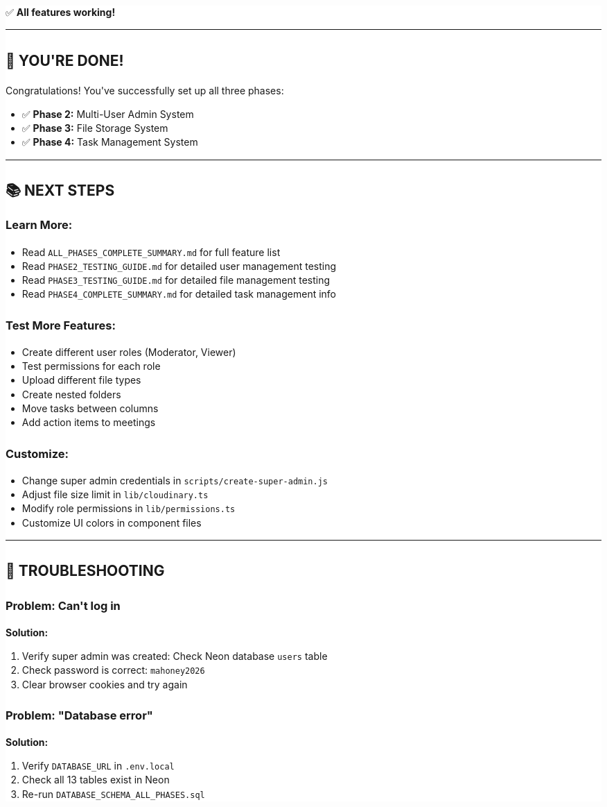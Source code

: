 ✅ **All features working!**

---

## 🎉 YOU'RE DONE!

Congratulations! You've successfully set up all three phases:

- ✅ **Phase 2:** Multi-User Admin System
- ✅ **Phase 3:** File Storage System
- ✅ **Phase 4:** Task Management System

---

## 📚 NEXT STEPS

### **Learn More:**
- Read `ALL_PHASES_COMPLETE_SUMMARY.md` for full feature list
- Read `PHASE2_TESTING_GUIDE.md` for detailed user management testing
- Read `PHASE3_TESTING_GUIDE.md` for detailed file management testing
- Read `PHASE4_COMPLETE_SUMMARY.md` for detailed task management info

### **Test More Features:**
- Create different user roles (Moderator, Viewer)
- Test permissions for each role
- Upload different file types
- Create nested folders
- Move tasks between columns
- Add action items to meetings

### **Customize:**
- Change super admin credentials in `scripts/create-super-admin.js`
- Adjust file size limit in `lib/cloudinary.ts`
- Modify role permissions in `lib/permissions.ts`
- Customize UI colors in component files

---

## 🐛 TROUBLESHOOTING

### **Problem: Can't log in**
**Solution:**
1. Verify super admin was created: Check Neon database `users` table
2. Check password is correct: `mahoney2026`
3. Clear browser cookies and try again

### **Problem: "Database error"**
**Solution:**
1. Verify `DATABASE_URL` in `.env.local`
2. Check all 13 tables exist in Neon
3. Re-run `DATABASE_SCHEMA_ALL_PHASES.sql`

